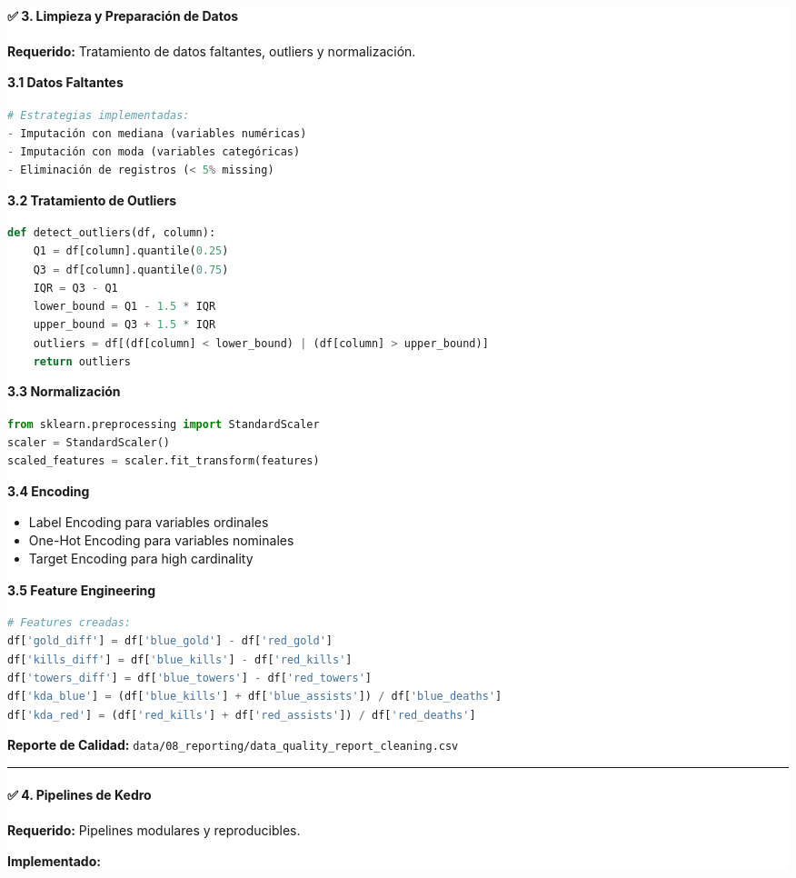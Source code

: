 
#### ✅ 3. Limpieza y Preparación de Datos

**Requerido:** Tratamiento de datos faltantes, outliers y normalización.

**3.1 Datos Faltantes**
```python
# Estrategias implementadas:
- Imputación con mediana (variables numéricas)
- Imputación con moda (variables categóricas)
- Eliminación de registros (< 5% missing)
```

**3.2 Tratamiento de Outliers**
```python
def detect_outliers(df, column):
    Q1 = df[column].quantile(0.25)
    Q3 = df[column].quantile(0.75)
    IQR = Q3 - Q1
    lower_bound = Q1 - 1.5 * IQR
    upper_bound = Q3 + 1.5 * IQR
    outliers = df[(df[column] < lower_bound) | (df[column] > upper_bound)]
    return outliers
```

**3.3 Normalización**
```python
from sklearn.preprocessing import StandardScaler
scaler = StandardScaler()
scaled_features = scaler.fit_transform(features)
```

**3.4 Encoding**
- Label Encoding para variables ordinales
- One-Hot Encoding para variables nominales
- Target Encoding para high cardinality

**3.5 Feature Engineering**
```python
# Features creadas:
df['gold_diff'] = df['blue_gold'] - df['red_gold']
df['kills_diff'] = df['blue_kills'] - df['red_kills']
df['towers_diff'] = df['blue_towers'] - df['red_towers']
df['kda_blue'] = (df['blue_kills'] + df['blue_assists']) / df['blue_deaths']
df['kda_red'] = (df['red_kills'] + df['red_assists']) / df['red_deaths']
```

**Reporte de Calidad:**
`data/08_reporting/data_quality_report_cleaning.csv`

---

#### ✅ 4. Pipelines de Kedro

**Requerido:** Pipelines modulares y reproducibles.

**Implementado:**
